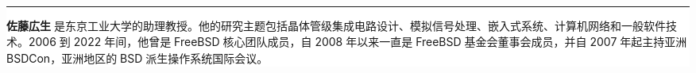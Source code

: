 
---

**佐藤広生** 是东京工业大学的助理教授。他的研究主题包括晶体管级集成电路设计、模拟信号处理、嵌入式系统、计算机网络和一般软件技术。2006 到 2022 年间，他曾是 FreeBSD 核心团队成员，自 2008 年以来一直是 FreeBSD 基金会董事会成员，并自 2007 年起主持亚洲 BSDCon，亚洲地区的 BSD 派生操作系统国际会议。
